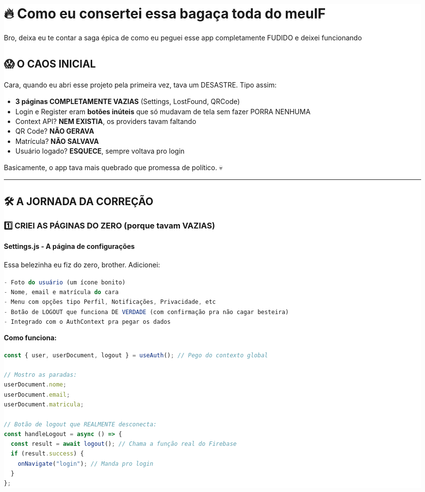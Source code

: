 # 🔥 Como eu consertei essa bagaça toda do meuIF

Bro, deixa eu te contar a saga épica de como eu peguei esse app completamente FUDIDO e deixei funcionando

## 😱 O CAOS INICIAL

Cara, quando eu abri esse projeto pela primeira vez, tava um DESASTRE. Tipo assim:

- **3 páginas COMPLETAMENTE VAZIAS** (Settings, LostFound, QRCode)
- Login e Register eram **botões inúteis** que só mudavam de tela sem fazer PORRA NENHUMA
- Context API? **NEM EXISTIA**, os providers tavam faltando
- QR Code? **NÃO GERAVA**
- Matrícula? **NÃO SALVAVA**
- Usuário logado? **ESQUECE**, sempre voltava pro login

Basicamente, o app tava mais quebrado que promessa de político. 💀

---

## 🛠️ A JORNADA DA CORREÇÃO

### 1️⃣ CRIEI AS PÁGINAS DO ZERO (porque tavam VAZIAS)

#### **Settings.js - A página de configurações**

Essa belezinha eu fiz do zero, brother. Adicionei:

```javascript
- Foto do usuário (um ícone bonito)
- Nome, email e matrícula do cara
- Menu com opções tipo Perfil, Notificações, Privacidade, etc
- Botão de LOGOUT que funciona DE VERDADE (com confirmação pra não cagar besteira)
- Integrado com o AuthContext pra pegar os dados
```

**Como funciona:**

```javascript
const { user, userDocument, logout } = useAuth(); // Pego do contexto global

// Mostro as paradas:
userDocument.nome;
userDocument.email;
userDocument.matricula;

// Botão de logout que REALMENTE desconecta:
const handleLogout = async () => {
  const result = await logout(); // Chama a função real do Firebase
  if (result.success) {
    onNavigate("login"); // Manda pro login
  }
};
```
